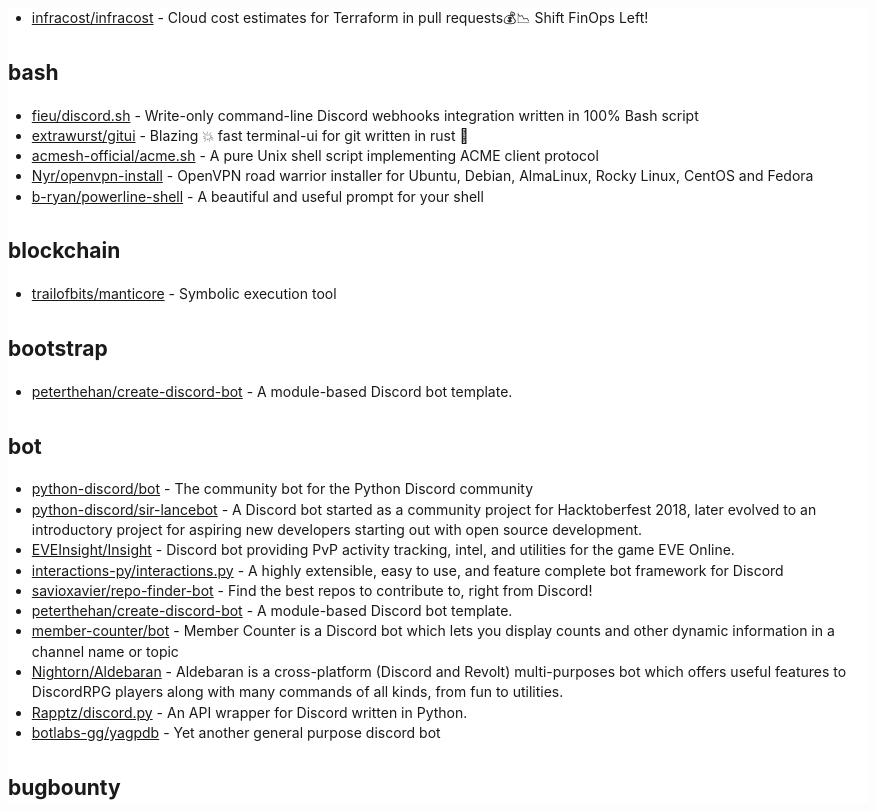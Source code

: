 - [infracost/infracost](https://github.com/infracost/infracost) - Cloud cost estimates for Terraform in pull requests💰📉 Shift FinOps Left!

## bash 

- [fieu/discord.sh](https://github.com/fieu/discord.sh) - Write-only command-line Discord webhooks integration written in 100% Bash script
- [extrawurst/gitui](https://github.com/extrawurst/gitui) - Blazing 💥 fast terminal-ui for git written in rust 🦀
- [acmesh-official/acme.sh](https://github.com/acmesh-official/acme.sh) - A pure Unix shell script implementing ACME client protocol
- [Nyr/openvpn-install](https://github.com/Nyr/openvpn-install) - OpenVPN road warrior installer for Ubuntu, Debian, AlmaLinux, Rocky Linux, CentOS and Fedora
- [b-ryan/powerline-shell](https://github.com/b-ryan/powerline-shell) - A beautiful and useful prompt for your shell

## blockchain 

- [trailofbits/manticore](https://github.com/trailofbits/manticore) - Symbolic execution tool

## bootstrap 

- [peterthehan/create-discord-bot](https://github.com/peterthehan/create-discord-bot) - A module-based Discord bot template.

## bot 

- [python-discord/bot](https://github.com/python-discord/bot) - The community bot for the Python Discord community
- [python-discord/sir-lancebot](https://github.com/python-discord/sir-lancebot) - A Discord bot started as a community project for Hacktoberfest 2018, later evolved to an introductory project for aspiring new developers starting out with open source development.
- [EVEInsight/Insight](https://github.com/EVEInsight/Insight) - Discord bot providing PvP activity tracking, intel, and utilities for the game EVE Online.
- [interactions-py/interactions.py](https://github.com/interactions-py/interactions.py) - A highly extensible, easy to use, and feature complete bot framework for Discord
- [savioxavier/repo-finder-bot](https://github.com/savioxavier/repo-finder-bot) - Find the best repos to contribute to, right from Discord!
- [peterthehan/create-discord-bot](https://github.com/peterthehan/create-discord-bot) - A module-based Discord bot template.
- [member-counter/bot](https://github.com/member-counter/bot) - Member Counter is a Discord bot which lets you display counts and other dynamic information in a channel name or topic
- [Nightorn/Aldebaran](https://github.com/Nightorn/Aldebaran) - Aldebaran is a cross-platform (Discord and Revolt) multi-purposes bot which offers useful features to DiscordRPG players along with many commands of all kinds, from fun to utilities.
- [Rapptz/discord.py](https://github.com/Rapptz/discord.py) - An API wrapper for Discord written in Python.
- [botlabs-gg/yagpdb](https://github.com/botlabs-gg/yagpdb) - Yet another general purpose discord bot

## bugbounty 
